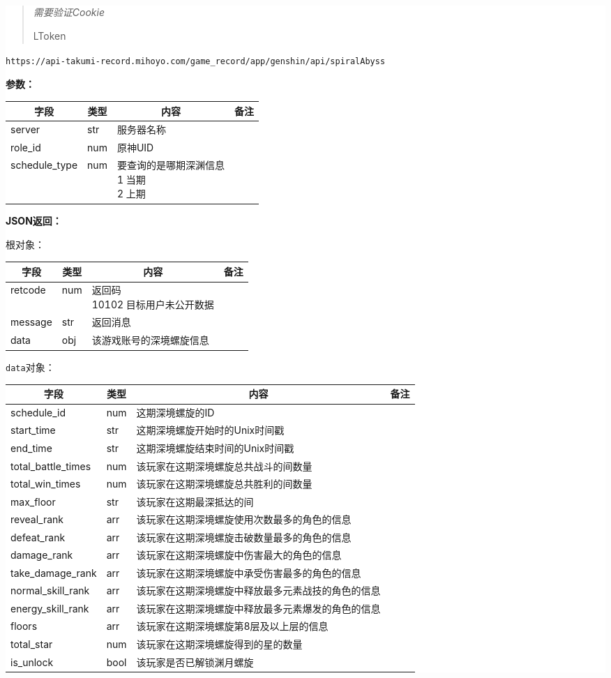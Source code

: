 > _需要验证Cookie_
> 
> LToken

`https://api-takumi-record.mihoyo.com/game_record/app/genshin/api/spiralAbyss`

**参数：**

| 字段 | 类型 | 内容 | 备注 |
| ---- | ---- | ---- | ---- |
| server | str | 服务器名称 | |
| role_id | num | 原神UID | |
| schedule_type | num | 要查询的是哪期深渊信息<br/>1 当期<br/>2 上期 | |

**JSON返回：**

根对象：

| 字段 | 类型 | 内容 | 备注 |
| ---- | ---- | ---- | ---- |
| retcode | num | 返回码<br/>10102 目标用户未公开数据 | |
| message | str | 返回消息 | |
| data | obj | 该游戏账号的深境螺旋信息 | |

`data`对象：

| 字段 | 类型 | 内容 | 备注 |
| ---- | ---- | ---- | ---- |
| schedule_id | num | 这期深境螺旋的ID | |
| start_time | str | 这期深境螺旋开始时的Unix时间戳 | |
| end_time | str | 这期深境螺旋结束时间的Unix时间戳 | |
| total_battle_times | num | 该玩家在这期深境螺旋总共战斗的间数量 | |
| total_win_times | num | 该玩家在这期深境螺旋总共胜利的间数量 | |
| max_floor | str | 该玩家在这期最深抵达的间 | |
| reveal_rank | arr | 该玩家在这期深境螺旋使用次数最多的角色的信息 | |
| defeat_rank | arr | 该玩家在这期深境螺旋击破数量最多的角色的信息 | |
| damage_rank | arr | 该玩家在这期深境螺旋中伤害最大的角色的信息 | |
| take_damage_rank | arr | 该玩家在这期深境螺旋中承受伤害最多的角色的信息 | |
| normal_skill_rank | arr | 该玩家在这期深境螺旋中释放最多元素战技的角色的信息 | |
| energy_skill_rank | arr | 该玩家在这期深境螺旋中释放最多元素爆发的角色的信息 | |
| floors | arr | 该玩家在这期深境螺旋第8层及以上层的信息 | |
| total_star | num | 该玩家在这期深境螺旋得到的星的数量 | |
| is_unlock | bool | 该玩家是否已解锁渊月螺旋 | |
